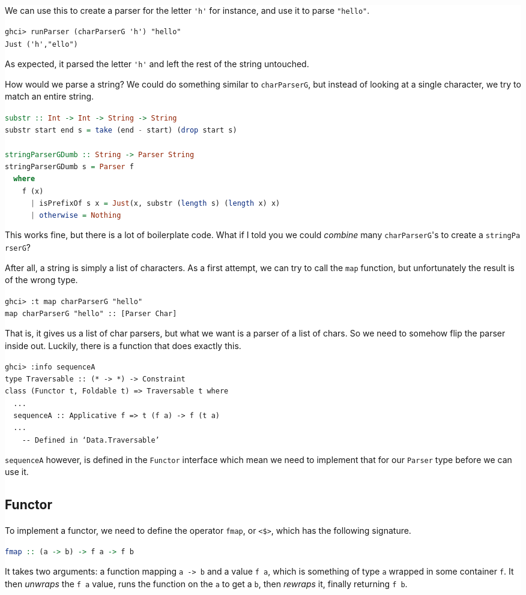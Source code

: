 We can use this to create a parser for the letter `'h'` for instance, and use it to parse `"hello"`.

```
ghci> runParser (charParserG 'h') "hello"
Just ('h',"ello")
```
As expected, it parsed the letter `'h'` and left the rest of the string untouched.

How would we parse a string?
We could do something similar to `charParserG`, but instead of looking at a single character, we try to match an entire string.

```haskell
substr :: Int -> Int -> String -> String
substr start end s = take (end - start) (drop start s)

stringParserGDumb :: String -> Parser String
stringParserGDumb s = Parser f
  where
    f (x)
      | isPrefixOf s x = Just(x, substr (length s) (length x) x)
      | otherwise = Nothing
```
This works fine, but there is a lot of boilerplate code.
What if I told you we could _combine_ many `charParserG`'s to create a `stringParserG`?

After all, a string is simply a list of characters.
As a first attempt, we can try to call the `map` function, but unfortunately the result is of the wrong type.

```
ghci> :t map charParserG "hello"
map charParserG "hello" :: [Parser Char]
```
That is, it gives us a list of char parsers, but what we want is a parser of a list of chars.
So we need to somehow flip the parser inside out.
Luckily, there is a function that does exactly this.

```
ghci> :info sequenceA
type Traversable :: (* -> *) -> Constraint
class (Functor t, Foldable t) => Traversable t where
  ...
  sequenceA :: Applicative f => t (f a) -> f (t a)
  ...
  	-- Defined in ‘Data.Traversable’
```
`sequenceA` however, is defined in the `Functor` interface which mean we need to implement that for our `Parser` type before we can use it.

## Functor
To implement a functor, we need to define the operator `fmap`, or `<$>`, which has the following signature.
```haskell
fmap :: (a -> b) -> f a -> f b
```
It takes two arguments: a function mapping `a -> b` and a value `f a`, which is something of type `a` wrapped in some container `f`.
It then _unwraps_ the `f a` value, runs the function on the `a` to get a `b`, then _rewraps_ it, finally returning `f b`.
